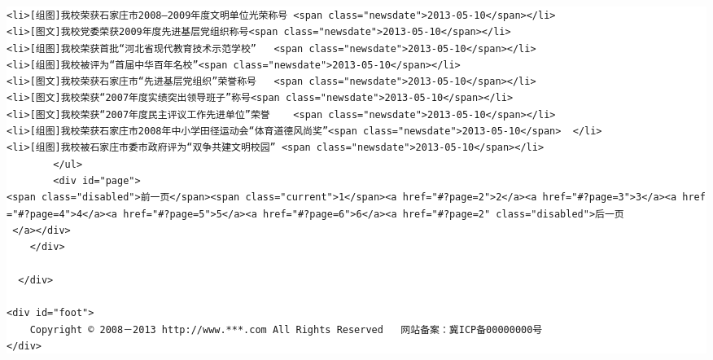 	<li>[组图]我校荣获石家庄市2008—2009年度文明单位光荣称号	<span class="newsdate">2013-05-10</span></li>
	<li>[图文]我校党委荣获2009年度先进基层党组织称号<span class="newsdate">2013-05-10</span></li>	
	<li>[组图]我校荣获首批“河北省现代教育技术示范学校”	<span class="newsdate">2013-05-10</span></li>
	<li>[组图]我校被评为“首届中华百年名校”<span class="newsdate">2013-05-10</span></li>	
	<li>[图文]我校荣获石家庄市“先进基层党组织”荣誉称号	<span class="newsdate">2013-05-10</span></li>
	<li>[图文]我校荣获“2007年度实绩突出领导班子”称号<span class="newsdate">2013-05-10</span></li>	
	<li>[图文]我校荣获“2007年度民主评议工作先进单位”荣誉	<span class="newsdate">2013-05-10</span></li>
	<li>[组图]我校荣获石家庄市2008年中小学田径运动会“体育道德风尚奖”<span class="newsdate">2013-05-10</span>	</li>
	<li>[组图]我校被石家庄市委市政府评为“双争共建文明校园”	<span class="newsdate">2013-05-10</span></li>
            </ul>
            <div id="page">
	<span class="disabled">前一页</span><span class="current">1</span><a href="#?page=2">2</a><a href="#?page=3">3</a><a href="#?page=4">4</a><a href="#?page=5">5</a><a href="#?page=6">6</a><a href="#?page=2" class="disabled">后一页 
	 </a></div>
        </div>
 
      </div>
 
	<div id="foot">	  
 		Copyright © 2008－2013 http://www.***.com All Rights Reserved   网站备案：冀ICP备00000000号
	</div>
</body>
<script type="text/javascript" src="{JS_PATH}/hbschool/js/pic.js"></script>
</html>

